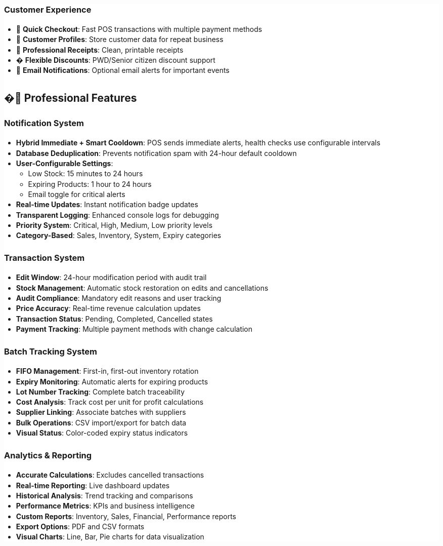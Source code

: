 ### **Customer Experience**

- 🛒 **Quick Checkout**: Fast POS transactions with multiple payment methods
- 👥 **Customer Profiles**: Store customer data for repeat business
- 📜 **Professional Receipts**: Clean, printable receipts
- � **Flexible Discounts**: PWD/Senior citizen discount support
- 📧 **Email Notifications**: Optional email alerts for important events

## �🔧 **Professional Features**

### **Notification System**

- **Hybrid Immediate + Smart Cooldown**: POS sends immediate alerts, health checks use configurable intervals
- **Database Deduplication**: Prevents notification spam with 24-hour default cooldown
- **User-Configurable Settings**:
  - Low Stock: 15 minutes to 24 hours
  - Expiring Products: 1 hour to 24 hours
  - Email toggle for critical alerts
- **Real-time Updates**: Instant notification badge updates
- **Transparent Logging**: Enhanced console logs for debugging
- **Priority System**: Critical, High, Medium, Low priority levels
- **Category-Based**: Sales, Inventory, System, Expiry categories

### **Transaction System**

- **Edit Window**: 24-hour modification period with audit trail
- **Stock Management**: Automatic stock restoration on edits and cancellations
- **Audit Compliance**: Mandatory edit reasons and user tracking
- **Price Accuracy**: Real-time revenue calculation updates
- **Transaction Status**: Pending, Completed, Cancelled states
- **Payment Tracking**: Multiple payment methods with change calculation

### **Batch Tracking System**

- **FIFO Management**: First-in, first-out inventory rotation
- **Expiry Monitoring**: Automatic alerts for expiring products
- **Lot Number Tracking**: Complete batch traceability
- **Cost Analysis**: Track cost per unit for profit calculations
- **Supplier Linking**: Associate batches with suppliers
- **Bulk Operations**: CSV import/export for batch data
- **Visual Status**: Color-coded expiry status indicators

### **Analytics & Reporting**

- **Accurate Calculations**: Excludes cancelled transactions
- **Real-time Reporting**: Live dashboard updates
- **Historical Analysis**: Trend tracking and comparisons
- **Performance Metrics**: KPIs and business intelligence
- **Custom Reports**: Inventory, Sales, Financial, Performance reports
- **Export Options**: PDF and CSV formats
- **Visual Charts**: Line, Bar, Pie charts for data visualization
